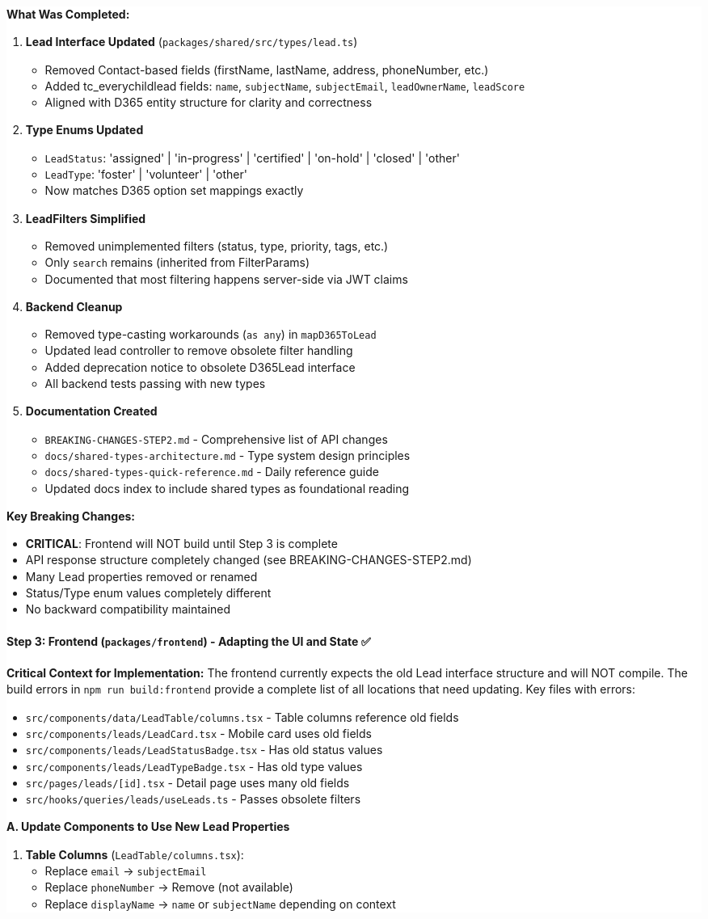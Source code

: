 **What Was Completed:**
1. **Lead Interface Updated** (`packages/shared/src/types/lead.ts`)
   - Removed Contact-based fields (firstName, lastName, address, phoneNumber, etc.)
   - Added tc_everychildlead fields: `name`, `subjectName`, `subjectEmail`, `leadOwnerName`, `leadScore`
   - Aligned with D365 entity structure for clarity and correctness

2. **Type Enums Updated**
   - `LeadStatus`: 'assigned' | 'in-progress' | 'certified' | 'on-hold' | 'closed' | 'other'
   - `LeadType`: 'foster' | 'volunteer' | 'other'
   - Now matches D365 option set mappings exactly

3. **LeadFilters Simplified**
   - Removed unimplemented filters (status, type, priority, tags, etc.)
   - Only `search` remains (inherited from FilterParams)
   - Documented that most filtering happens server-side via JWT claims

4. **Backend Cleanup**
   - Removed type-casting workarounds (`as any`) in `mapD365ToLead`
   - Updated lead controller to remove obsolete filter handling
   - Added deprecation notice to obsolete D365Lead interface
   - All backend tests passing with new types

5. **Documentation Created**
   - `BREAKING-CHANGES-STEP2.md` - Comprehensive list of API changes
   - `docs/shared-types-architecture.md` - Type system design principles
   - `docs/shared-types-quick-reference.md` - Daily reference guide
   - Updated docs index to include shared types as foundational reading

**Key Breaking Changes:**
- **CRITICAL**: Frontend will NOT build until Step 3 is complete
- API response structure completely changed (see BREAKING-CHANGES-STEP2.md)
- Many Lead properties removed or renamed
- Status/Type enum values completely different
- No backward compatibility maintained

#### **Step 3: Frontend (`packages/frontend`) - Adapting the UI and State** ✅

**Critical Context for Implementation:**
The frontend currently expects the old Lead interface structure and will NOT compile. The build errors in `npm run build:frontend` provide a complete list of all locations that need updating. Key files with errors:
- `src/components/data/LeadTable/columns.tsx` - Table columns reference old fields
- `src/components/leads/LeadCard.tsx` - Mobile card uses old fields
- `src/components/leads/LeadStatusBadge.tsx` - Has old status values
- `src/components/leads/LeadTypeBadge.tsx` - Has old type values
- `src/pages/leads/[id].tsx` - Detail page uses many old fields
- `src/hooks/queries/leads/useLeads.ts` - Passes obsolete filters

**A. Update Components to Use New Lead Properties**
1. **Table Columns** (`LeadTable/columns.tsx`):
   - Replace `email` → `subjectEmail`
   - Replace `phoneNumber` → Remove (not available)
   - Replace `displayName` → `name` or `subjectName` depending on context
